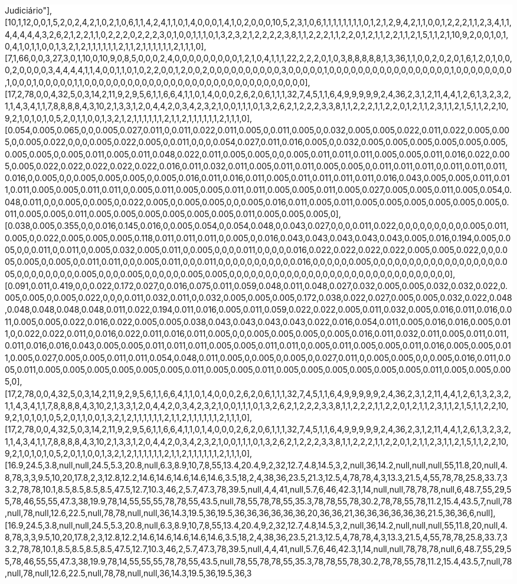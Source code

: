 Judiciário"],[10,1,12,0,0,1,5,2,0,2,4,2,1,0,2,1,0,6,1,1,4,2,4,1,1,0,1,4,0,0,0,1,4,1,0,2,0,0,0,10,5,2,3,1,0,6,1,1,1,1,1,1,1,1,0,1,2,1,2,9,4,2,1,1,0,0,1,2,2,2,1,1,2,3,4,1,1,4,4,4,4,4,3,2,6,2,1,2,2,1,1,0,2,2,2,0,2,2,2,3,0,1,0,0,1,1,1,0,1,3,2,3,2,1,2,2,2,2,3,8,1,1,2,2,2,1,1,2,2,0,1,2,1,1,2,2,1,1,2,1,5,1,1,2,1,10,9,2,0,0,1,0,1,0,4,1,0,1,1,0,0,1,3,2,1,2,1,1,1,1,1,1,2,1,1,2,1,1,1,1,1,1,2,1,1,1,0],[7,1,66,0,0,3,27,3,0,1,10,0,10,9,0,8,5,0,0,0,2,4,0,0,0,0,0,0,0,0,0,1,2,1,0,4,1,1,1,22,2,2,2,0,1,0,3,8,8,8,8,8,1,3,36,1,1,0,0,2,0,2,0,1,6,1,2,0,1,0,0,0,2,0,0,0,0,3,4,4,4,4,1,1,4,0,0,1,1,0,1,0,2,2,0,0,1,2,0,0,2,0,0,0,0,0,0,0,0,0,0,3,0,0,0,0,0,1,0,0,0,0,0,0,0,0,0,0,0,0,0,0,0,0,0,1,0,0,0,0,0,0,0,0,1,0,0,0,1,0,0,0,0,0,1,1,0,0,0,0,0,0,0,0,0,0,0,0,0,0,0,0,0,0,0,0,0,0,0,0,0,0,0,0,0,0,0],[17,2,78,0,0,4,32,5,0,3,14,2,11,9,2,9,5,6,1,1,6,6,4,1,1,0,1,4,0,0,0,2,6,2,0,6,1,1,1,32,7,4,5,1,1,6,4,9,9,9,9,9,2,4,36,2,3,1,2,11,4,4,1,2,6,1,3,2,3,2,1,1,4,3,4,1,1,7,8,8,8,8,4,3,10,2,1,3,3,1,2,0,4,4,2,0,3,4,2,3,2,1,0,0,1,1,1,0,1,3,2,6,2,1,2,2,2,3,3,8,1,1,2,2,2,1,1,2,2,0,1,2,1,1,2,3,1,1,2,1,5,1,1,2,2,10,9,2,1,0,1,0,1,0,5,2,0,1,1,0,0,1,3,2,1,2,1,1,1,1,1,1,2,1,1,2,1,1,1,1,1,1,2,1,1,1,0],[0.054,0.005,0.065,0,0,0.005,0.027,0.011,0,0.011,0.022,0.011,0.005,0,0.011,0.005,0,0.032,0.005,0.005,0.022,0.011,0.022,0.005,0.005,0,0.005,0.022,0,0,0,0.005,0.022,0.005,0,0.011,0,0,0,0.054,0.027,0.011,0.016,0.005,0,0.032,0.005,0.005,0.005,0.005,0.005,0.005,0.005,0.005,0,0.005,0.011,0.005,0.011,0.048,0.022,0.011,0.005,0.005,0,0,0.005,0.011,0.011,0.011,0.005,0.005,0.011,0.016,0.022,0.005,0.005,0.022,0.022,0.022,0.022,0.022,0.016,0.011,0.032,0.011,0.005,0.011,0.011,0.005,0.005,0,0.011,0.011,0.011,0,0.011,0.011,0.011,0.016,0,0.005,0,0,0.005,0.005,0.005,0,0.005,0.016,0.011,0.016,0.011,0.005,0.011,0.011,0.011,0.011,0.016,0.043,0.005,0.005,0.011,0.011,0.011,0.005,0.005,0.011,0.011,0,0.005,0.011,0.005,0.005,0.011,0.011,0.005,0.005,0.011,0.005,0.027,0.005,0.005,0.011,0.005,0.054,0.048,0.011,0,0,0.005,0,0.005,0,0.022,0.005,0,0.005,0.005,0,0,0.005,0.016,0.011,0.005,0.011,0.005,0.005,0.005,0.005,0.005,0.005,0.011,0.005,0.005,0.011,0.005,0.005,0.005,0.005,0.005,0.005,0.011,0.005,0.005,0.005,0],[0.038,0.005,0.355,0,0,0.016,0.145,0.016,0,0.005,0.054,0,0.054,0.048,0,0.043,0.027,0,0,0,0.011,0.022,0,0,0,0,0,0,0,0,0,0.005,0.011,0.005,0,0.022,0.005,0.005,0.005,0.118,0.011,0.011,0.011,0,0.005,0,0.016,0.043,0.043,0.043,0.043,0.043,0.005,0.016,0.194,0.005,0.005,0,0,0.011,0,0.011,0,0.005,0.032,0.005,0.011,0,0.005,0,0,0,0.011,0,0,0,0,0.016,0.022,0.022,0.022,0.022,0.005,0.005,0.022,0,0,0.005,0.005,0,0.005,0,0.011,0.011,0,0,0.005,0.011,0,0,0.011,0,0,0,0,0,0,0,0,0,0,0.016,0,0,0,0,0,0.005,0,0,0,0,0,0,0,0,0,0,0,0,0,0,0,0,0,0.005,0,0,0,0,0,0,0,0,0.005,0,0,0,0.005,0,0,0,0,0,0.005,0.005,0,0,0,0,0,0,0,0,0,0,0,0,0,0,0,0,0,0,0,0,0,0,0,0,0,0,0,0,0,0,0],[0.091,0.011,0.419,0,0,0.022,0.172,0.027,0,0.016,0.075,0.011,0.059,0.048,0.011,0.048,0.027,0.032,0.005,0.005,0.032,0.032,0.022,0.005,0.005,0,0.005,0.022,0,0,0,0.011,0.032,0.011,0,0.032,0.005,0.005,0.005,0.172,0.038,0.022,0.027,0.005,0.005,0.032,0.022,0.048,0.048,0.048,0.048,0.048,0.011,0.022,0.194,0.011,0.016,0.005,0.011,0.059,0.022,0.022,0.005,0.011,0.032,0.005,0.016,0.011,0.016,0.011,0.005,0.005,0.022,0.016,0.022,0.005,0.005,0.038,0.043,0.043,0.043,0.043,0.022,0.016,0.054,0.011,0.005,0.016,0.016,0.005,0.011,0,0.022,0.022,0.011,0,0.016,0.022,0.011,0.016,0.011,0.005,0,0,0.005,0.005,0.005,0,0.005,0.016,0.011,0.032,0.011,0.005,0.011,0.011,0.011,0.016,0.016,0.043,0.005,0.005,0.011,0.011,0.011,0.005,0.005,0.011,0.011,0,0.005,0.011,0.005,0.005,0.011,0.016,0.005,0.005,0.011,0.005,0.027,0.005,0.005,0.011,0.011,0.054,0.048,0.011,0.005,0,0.005,0,0.005,0,0.027,0.011,0,0.005,0.005,0,0,0.005,0.016,0.011,0.005,0.011,0.005,0.005,0.005,0.005,0.005,0.005,0.011,0.005,0.005,0.011,0.005,0.005,0.005,0.005,0.005,0.005,0.011,0.005,0.005,0.005,0],[17,2,78,0,0,4,32,5,0,3,14,2,11,9,2,9,5,6,1,1,6,6,4,1,1,0,1,4,0,0,0,2,6,2,0,6,1,1,1,32,7,4,5,1,1,6,4,9,9,9,9,9,2,4,36,2,3,1,2,11,4,4,1,2,6,1,3,2,3,2,1,1,4,3,4,1,1,7,8,8,8,8,4,3,10,2,1,3,3,1,2,0,4,4,2,0,3,4,2,3,2,1,0,0,1,1,1,0,1,3,2,6,2,1,2,2,2,3,3,8,1,1,2,2,2,1,1,2,2,0,1,2,1,1,2,3,1,1,2,1,5,1,1,2,2,10,9,2,1,0,1,0,1,0,5,2,0,1,1,0,0,1,3,2,1,2,1,1,1,1,1,1,2,1,1,2,1,1,1,1,1,1,2,1,1,1,0],[17,2,78,0,0,4,32,5,0,3,14,2,11,9,2,9,5,6,1,1,6,6,4,1,1,0,1,4,0,0,0,2,6,2,0,6,1,1,1,32,7,4,5,1,1,6,4,9,9,9,9,9,2,4,36,2,3,1,2,11,4,4,1,2,6,1,3,2,3,2,1,1,4,3,4,1,1,7,8,8,8,8,4,3,10,2,1,3,3,1,2,0,4,4,2,0,3,4,2,3,2,1,0,0,1,1,1,0,1,3,2,6,2,1,2,2,2,3,3,8,1,1,2,2,2,1,1,2,2,0,1,2,1,1,2,3,1,1,2,1,5,1,1,2,2,10,9,2,1,0,1,0,1,0,5,2,0,1,1,0,0,1,3,2,1,2,1,1,1,1,1,1,2,1,1,2,1,1,1,1,1,1,2,1,1,1,0],[16.9,24.5,3.8,null,null,24.5,5.3,20.8,null,6.3,8.9,10,7,8,55,13.4,20.4,9,2,32,12.7,4.8,14.5,3,2,null,36,14.2,null,null,null,55,11.8,20,null,4.8,78,3,3,9.5,10,20,17.8,2,3,12.8,12.2,14.6,14.6,14.6,14.6,14.6,3.5,18,2,4,38,36,23.5,21.3,12.5,4,78,78,4,3,13.3,21.5,4,55,78,78,25.8,33.7,33.2,78,78,10.1,8.5,8.5,8.5,8.5,47.5,12.7,10.3,46,2,5.7,47.3,78,39.5,null,4,4,41,null,5.7,6,46,42.3,1,14,null,null,78,78,78,null,6,48.7,55,29,55,78,46,55,55,47.3,38,19.9,78,14,55,55,55,78,78,55,43.5,null,78,55,78,78,55,35.3,78,78,55,78,30.2,78,78,55,78,11.2,15.4,43.5,7,null,78,null,78,null,12.6,22.5,null,78,78,null,null,36,14.3,19.5,36,19.5,36,36,36,36,36,36,20,36,36,21,36,36,36,36,36,36,21.5,36,36,6,null],[16.9,24.5,3.8,null,null,24.5,5.3,20.8,null,6.3,8.9,10,7,8,55,13.4,20.4,9,2,32,12.7,4.8,14.5,3,2,null,36,14.2,null,null,null,55,11.8,20,null,4.8,78,3,3,9.5,10,20,17.8,2,3,12.8,12.2,14.6,14.6,14.6,14.6,14.6,3.5,18,2,4,38,36,23.5,21.3,12.5,4,78,78,4,3,13.3,21.5,4,55,78,78,25.8,33.7,33.2,78,78,10.1,8.5,8.5,8.5,8.5,47.5,12.7,10.3,46,2,5.7,47.3,78,39.5,null,4,4,41,null,5.7,6,46,42.3,1,14,null,null,78,78,78,null,6,48.7,55,29,55,78,46,55,55,47.3,38,19.9,78,14,55,55,55,78,78,55,43.5,null,78,55,78,78,55,35.3,78,78,55,78,30.2,78,78,55,78,11.2,15.4,43.5,7,null,78,null,78,null,12.6,22.5,null,78,78,null,null,36,14.3,19.5,36,19.5,36,3